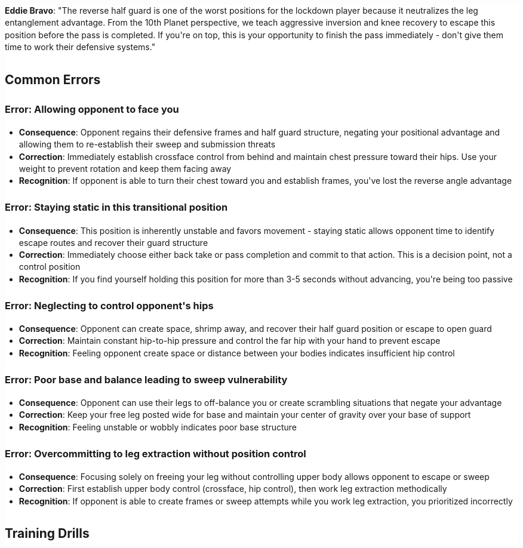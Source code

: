 **Eddie Bravo**: "The reverse half guard is one of the worst positions for the lockdown player because it neutralizes the leg entanglement advantage. From the 10th Planet perspective, we teach aggressive inversion and knee recovery to escape this position before the pass is completed. If you're on top, this is your opportunity to finish the pass immediately - don't give them time to work their defensive systems."

## Common Errors

### Error: Allowing opponent to face you
- **Consequence**: Opponent regains their defensive frames and half guard structure, negating your positional advantage and allowing them to re-establish their sweep and submission threats
- **Correction**: Immediately establish crossface control from behind and maintain chest pressure toward their hips. Use your weight to prevent rotation and keep them facing away
- **Recognition**: If opponent is able to turn their chest toward you and establish frames, you've lost the reverse angle advantage

### Error: Staying static in this transitional position
- **Consequence**: This position is inherently unstable and favors movement - staying static allows opponent time to identify escape routes and recover their guard structure
- **Correction**: Immediately choose either back take or pass completion and commit to that action. This is a decision point, not a control position
- **Recognition**: If you find yourself holding this position for more than 3-5 seconds without advancing, you're being too passive

### Error: Neglecting to control opponent's hips
- **Consequence**: Opponent can create space, shrimp away, and recover their half guard position or escape to open guard
- **Correction**: Maintain constant hip-to-hip pressure and control the far hip with your hand to prevent escape
- **Recognition**: Feeling opponent create space or distance between your bodies indicates insufficient hip control

### Error: Poor base and balance leading to sweep vulnerability
- **Consequence**: Opponent can use their legs to off-balance you or create scrambling situations that negate your advantage
- **Correction**: Keep your free leg posted wide for base and maintain your center of gravity over your base of support
- **Recognition**: Feeling unstable or wobbly indicates poor base structure

### Error: Overcommitting to leg extraction without position control
- **Consequence**: Focusing solely on freeing your leg without controlling upper body allows opponent to escape or sweep
- **Correction**: First establish upper body control (crossface, hip control), then work leg extraction methodically
- **Recognition**: If opponent is able to create frames or sweep attempts while you work leg extraction, you prioritized incorrectly

## Training Drills
